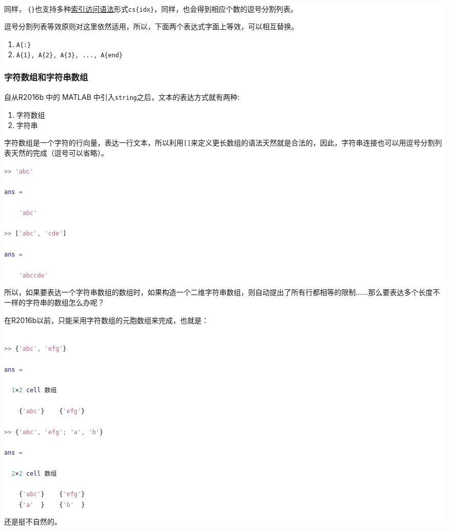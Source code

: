 同样， `{}`也支持多种[索引访问语法](/posts/matlab/indexing_in_matlab/)形式`cs{idx}`，同样，也会得到相应个数的逗号分割列表。

逗号分割列表等效原则对这里依然适用，所以，下面两个表达式字面上等效，可以相互替换。

1. `A{:}`
2. `A{1}, A{2}, A{3}, ..., A{end}`



### 字符数组和字符串数组

自从R2016b 中的 MATLAB 中引入`string`之后，文本的表达方式就有两种:

1. 字符数组
2. 字符串

字符数组是一个字符的行向量，表达一行文本，所以利用`[]`来定义更长数组的语法天然就是合法的，因此，字符串连接也可以用逗号分割列表天然的完成（逗号可以省略）。

```matlab
>> 'abc'

ans =

    'abc'

>> ['abc', 'cde']

ans =

    'abccde'
```

所以，如果要表达一个字符串数组的数组时，如果构造一个二维字符串数组，则自动提出了所有行都相等的限制……那么要表达多个长度不一样的字符串的数组怎么办呢？

在R2016b以前，只能采用字符数组的元胞数组来完成，也就是：

```matlab

>> {'abc', 'efg'}

ans =

  1×2 cell 数组

    {'abc'}    {'efg'}

>> {'abc', 'efg'; 'a', 'b'}

ans =

  2×2 cell 数组

    {'abc'}    {'efg'}
    {'a'  }    {'b'  }
```

还是挺不自然的。
